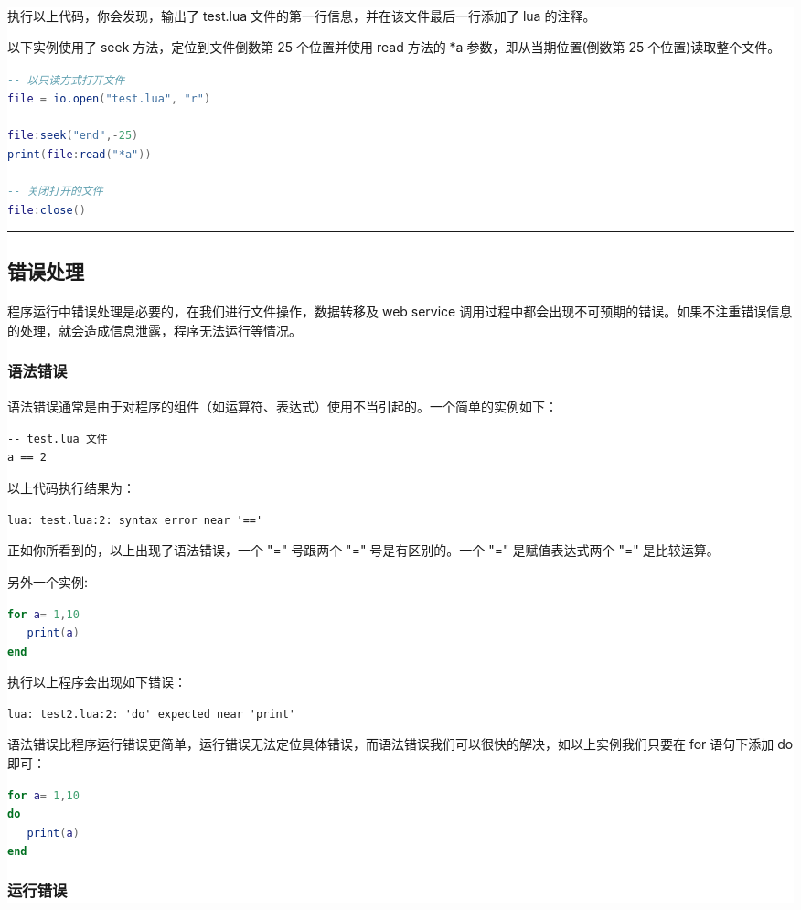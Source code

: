 执行以上代码，你会发现，输出了 test.lua 文件的第一行信息，并在该文件最后一行添加了 lua 的注释。

以下实例使用了 seek 方法，定位到文件倒数第 25 个位置并使用 read 方法的 *a 参数，即从当期位置(倒数第 25 个位置)读取整个文件。
```lua
-- 以只读方式打开文件
file = io.open("test.lua", "r")

file:seek("end",-25)
print(file:read("*a"))

-- 关闭打开的文件
file:close()
```

---

## 错误处理

程序运行中错误处理是必要的，在我们进行文件操作，数据转移及 web service 调用过程中都会出现不可预期的错误。如果不注重错误信息的处理，就会造成信息泄露，程序无法运行等情况。

### 语法错误

语法错误通常是由于对程序的组件（如运算符、表达式）使用不当引起的。一个简单的实例如下：
```lau
-- test.lua 文件
a == 2
```

以上代码执行结果为：
```
lua: test.lua:2: syntax error near '=='
```

正如你所看到的，以上出现了语法错误，一个 "=" 号跟两个 "=" 号是有区别的。一个 "=" 是赋值表达式两个 "=" 是比较运算。

另外一个实例:
```lua
for a= 1,10
   print(a)
end
```

执行以上程序会出现如下错误：
```
lua: test2.lua:2: 'do' expected near 'print'
```

语法错误比程序运行错误更简单，运行错误无法定位具体错误，而语法错误我们可以很快的解决，如以上实例我们只要在 for 语句下添加 do 即可：
```lua
for a= 1,10
do
   print(a)
end
```

### 运行错误
